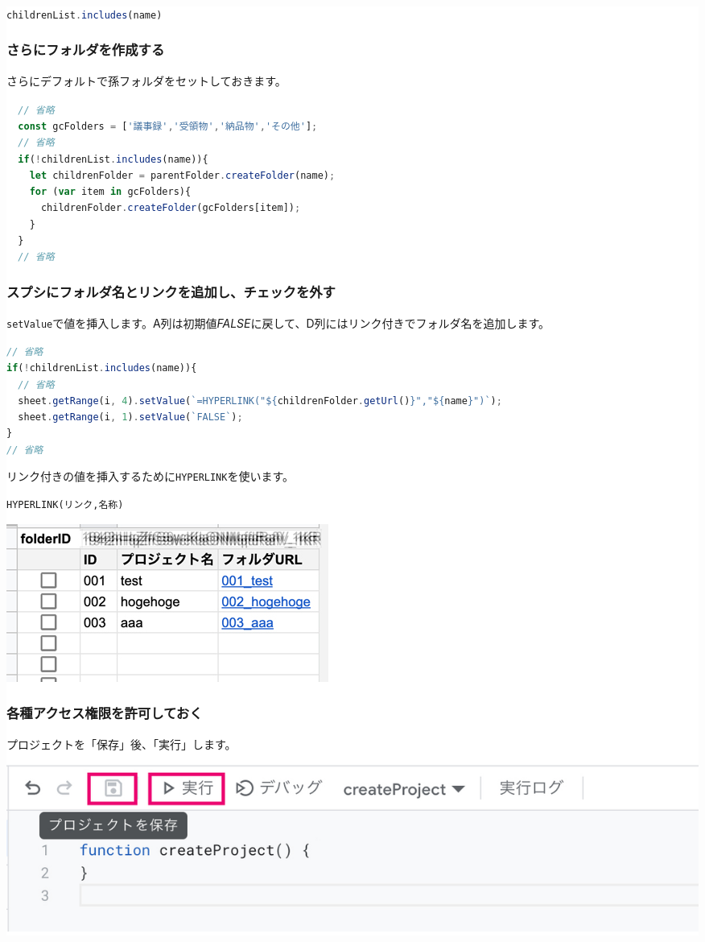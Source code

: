```js
childrenList.includes(name)
```
### さらにフォルダを作成する
さらにデフォルトで孫フォルダをセットしておきます。
```js
  // 省略
  const gcFolders = ['議事録','受領物','納品物','その他'];
  // 省略
  if(!childrenList.includes(name)){
    let childrenFolder = parentFolder.createFolder(name);
    for (var item in gcFolders){
      childrenFolder.createFolder(gcFolders[item]);
    }
  }
  // 省略
```
### スプシにフォルダ名とリンクを追加し、チェックを外す
`setValue`で値を挿入します。A列は初期値*FALSE*に戻して、D列にはリンク付きでフォルダ名を追加します。
```js
// 省略
if(!childrenList.includes(name)){
  // 省略
  sheet.getRange(i, 4).setValue(`=HYPERLINK("${childrenFolder.getUrl()}","${name}")`);
  sheet.getRange(i, 1).setValue(`FALSE`);
}
// 省略
```
リンク付きの値を挿入するために`HYPERLINK`を使います。
```
HYPERLINK(リンク,名称)
```
![完成図](./images/06/entry470-14.jpg)

### 各種アクセス権限を許可しておく

プロジェクトを「保存」後、「実行」します。

![スクリプトエディタ](./images/06/entry470-9.jpg)

